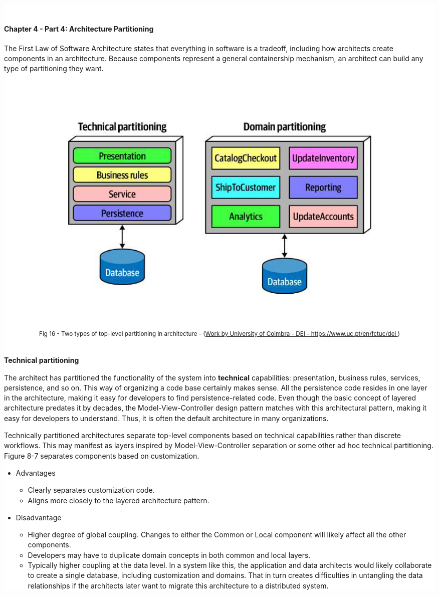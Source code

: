 <br>

#### <a name="chapter4part4"></a>Chapter 4 - Part 4: Architecture Partitioning

The First Law of Software Architecture states that everything in software is a tradeoff, including how architects create components in an architecture. Because components represent a general containership mechanism, an architect can build any type of partitioning they want.

<br>

<div align="center"><img src="img/top-w563-h322.png" width=605 height=464><br><sub>Fig 16 - Two types of top-level partitioning in architecture - (<a href='https://www.uc.pt/en/fctuc/dei'>Work by University of Coimbra - DEI - https://www.uc.pt/en/fctuc/dei </a>) </sub></div>

<br>

**Technical partitioning**

The architect has partitioned the functionality of the system into **technical** capabilities: presentation, business rules, services, persistence, and so on. This way of organizing a code base certainly makes sense. All the persistence code resides in one layer in the architecture, making it easy for developers to find persistence-related code. Even though the basic concept of layered architecture predates it by decades, the Model-View-Controller design pattern matches with this architectural pattern, making it easy for developers to understand. Thus, it is often the default architecture in many organizations.

Technically partitioned architectures separate top-level components based on technical capabilities rather than discrete workflows. This may manifest as layers inspired by Model-View-Controller separation or some other ad hoc technical partitioning. Figure 8-7 separates components based on customization.

- Advantages
   - Clearly separates customization code.
   - Aligns more closely to the layered architecture pattern.

- Disadvantage
   - Higher degree of global coupling. Changes to either the Common or Local component will likely affect all the other components.
   - Developers may have to duplicate domain concepts in both common and local layers.
   - Typically higher coupling at the data level. In a system like this, the application and data architects would likely collaborate to create a single database, including customization and domains. That in turn creates difficulties in untangling the data relationships if the architects later want to migrate this architecture to a distributed system.
